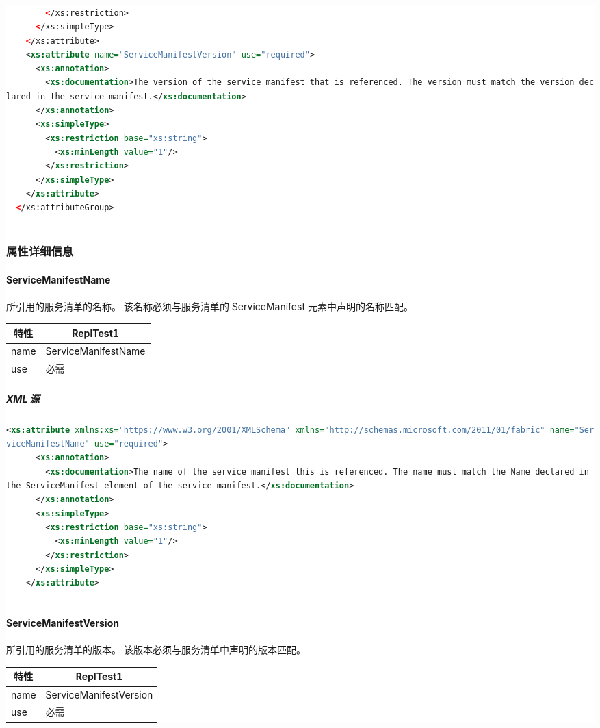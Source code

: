 ```xml
        </xs:restriction>
      </xs:simpleType>
    </xs:attribute>
    <xs:attribute name="ServiceManifestVersion" use="required">
      <xs:annotation>
        <xs:documentation>The version of the service manifest that is referenced. The version must match the version declared in the service manifest.</xs:documentation>
      </xs:annotation>
      <xs:simpleType>
        <xs:restriction base="xs:string">
          <xs:minLength value="1"/>
        </xs:restriction>
      </xs:simpleType>
    </xs:attribute>
  </xs:attributeGroup>
  
```
### <a name="attribute-details"></a>属性详细信息

#### <a name="servicemanifestname"></a>ServiceManifestName
所引用的服务清单的名称。 该名称必须与服务清单的 ServiceManifest 元素中声明的名称匹配。

|特性|ReplTest1|
|---|---|
|name|ServiceManifestName|
|use|必需|

##### <a name="xml-source"></a>XML 源
```xml
<xs:attribute xmlns:xs="https://www.w3.org/2001/XMLSchema" xmlns="http://schemas.microsoft.com/2011/01/fabric" name="ServiceManifestName" use="required">
      <xs:annotation>
        <xs:documentation>The name of the service manifest this is referenced. The name must match the Name declared in the ServiceManifest element of the service manifest.</xs:documentation>
      </xs:annotation>
      <xs:simpleType>
        <xs:restriction base="xs:string">
          <xs:minLength value="1"/>
        </xs:restriction>
      </xs:simpleType>
    </xs:attribute>
    
```

#### <a name="servicemanifestversion"></a>ServiceManifestVersion
所引用的服务清单的版本。 该版本必须与服务清单中声明的版本匹配。

|特性|ReplTest1|
|---|---|
|name|ServiceManifestVersion|
|use|必需|
